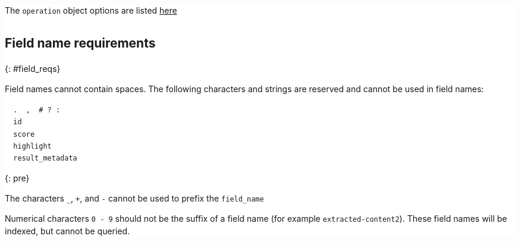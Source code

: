 The `operation` object options are listed [here](#operations)

## Field name requirements
{: #field_reqs}

Field names cannot contain spaces. The following characters and strings are reserved and cannot be used in field names:


```
  .  ,  # ? :
  id
  score
  highlight
  result_metadata
```
{: pre}

The characters `_`, `+`, and `-` cannot be used to prefix the `field_name`

Numerical characters `0 - 9` should not be the suffix of a field name (for example `extracted-content2`). These field names will be indexed, but cannot be queried.
